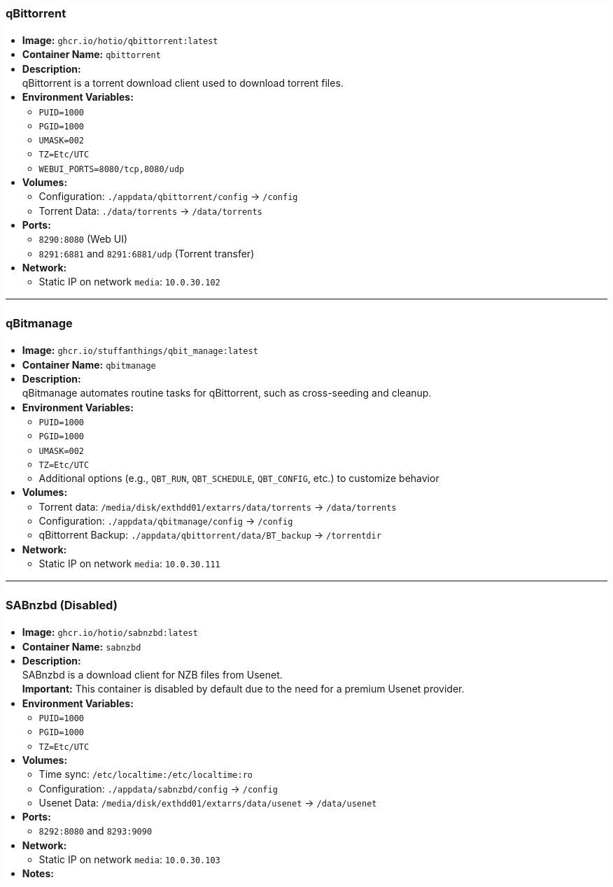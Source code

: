 
### qBittorrent

- **Image:** `ghcr.io/hotio/qbittorrent:latest`  
- **Container Name:** `qbittorrent`  
- **Description:**  
  qBittorrent is a torrent download client used to download torrent files.
- **Environment Variables:**
  - `PUID=1000`
  - `PGID=1000`
  - `UMASK=002`
  - `TZ=Etc/UTC`
  - `WEBUI_PORTS=8080/tcp,8080/udp`
- **Volumes:**  
  - Configuration: `./appdata/qbittorrent/config` → `/config`
  - Torrent Data: `./data/torrents` → `/data/torrents`
- **Ports:**  
  - `8290:8080` (Web UI)  
  - `8291:6881` and `8291:6881/udp` (Torrent transfer)
- **Network:**  
  - Static IP on network `media`: `10.0.30.102`

---

### qBitmanage

- **Image:** `ghcr.io/stuffanthings/qbit_manage:latest`  
- **Container Name:** `qbitmanage`  
- **Description:**  
  qBitmanage automates routine tasks for qBittorrent, such as cross-seeding and cleanup.
- **Environment Variables:**
  - `PUID=1000`
  - `PGID=1000`
  - `UMASK=002`
  - `TZ=Etc/UTC`
  - Additional options (e.g., `QBT_RUN`, `QBT_SCHEDULE`, `QBT_CONFIG`, etc.) to customize behavior
- **Volumes:**  
  - Torrent data: `/media/disk/exthdd01/extarrs/data/torrents` → `/data/torrents`
  - Configuration: `./appdata/qbitmanage/config` → `/config`
  - qBittorrent Backup: `./appdata/qbittorrent/data/BT_backup` → `/torrentdir`
- **Network:**  
  - Static IP on network `media`: `10.0.30.111`

---

### SABnzbd (Disabled)

- **Image:** `ghcr.io/hotio/sabnzbd:latest`  
- **Container Name:** `sabnzbd`  
- **Description:**  
  SABnzbd is a download client for NZB files from Usenet.  
  **Important:** This container is disabled by default due to the need for a premium Usenet provider.
- **Environment Variables:**
  - `PUID=1000`
  - `PGID=1000`
  - `TZ=Etc/UTC`
- **Volumes:**  
  - Time sync: `/etc/localtime:/etc/localtime:ro`
  - Configuration: `./appdata/sabnzbd/config` → `/config`
  - Usenet Data: `/media/disk/exthdd01/extarrs/data/usenet` → `/data/usenet`
- **Ports:**  
  - `8292:8080` and `8293:9090`
- **Network:**  
  - Static IP on network `media`: `10.0.30.103`
- **Notes:**  